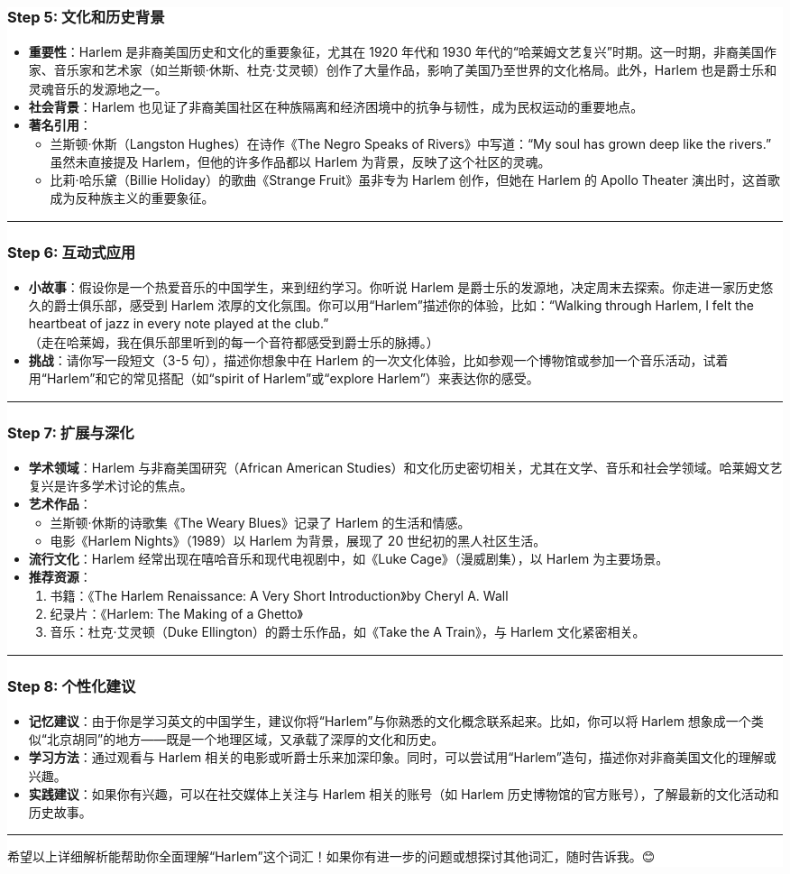 ### Step 5: 文化和历史背景

- **重要性**：Harlem 是非裔美国历史和文化的重要象征，尤其在 1920 年代和 1930 年代的“哈莱姆文艺复兴”时期。这一时期，非裔美国作家、音乐家和艺术家（如兰斯顿·休斯、杜克·艾灵顿）创作了大量作品，影响了美国乃至世界的文化格局。此外，Harlem 也是爵士乐和灵魂音乐的发源地之一。  
- **社会背景**：Harlem 也见证了非裔美国社区在种族隔离和经济困境中的抗争与韧性，成为民权运动的重要地点。  
- **著名引用**：  
  - 兰斯顿·休斯（Langston Hughes）在诗作《The Negro Speaks of Rivers》中写道：“My soul has grown deep like the rivers.” 虽然未直接提及 Harlem，但他的许多作品都以 Harlem 为背景，反映了这个社区的灵魂。  
  - 比莉·哈乐黛（Billie Holiday）的歌曲《Strange Fruit》虽非专为 Harlem 创作，但她在 Harlem 的 Apollo Theater 演出时，这首歌成为反种族主义的重要象征。

---

### Step 6: 互动式应用

- **小故事**：假设你是一个热爱音乐的中国学生，来到纽约学习。你听说 Harlem 是爵士乐的发源地，决定周末去探索。你走进一家历史悠久的爵士俱乐部，感受到 Harlem 浓厚的文化氛围。你可以用“Harlem”描述你的体验，比如：“Walking through Harlem, I felt the heartbeat of jazz in every note played at the club.”  
  （走在哈莱姆，我在俱乐部里听到的每一个音符都感受到爵士乐的脉搏。）  
- **挑战**：请你写一段短文（3-5 句），描述你想象中在 Harlem 的一次文化体验，比如参观一个博物馆或参加一个音乐活动，试着用“Harlem”和它的常见搭配（如“spirit of Harlem”或“explore Harlem”）来表达你的感受。

---

### Step 7: 扩展与深化

- **学术领域**：Harlem 与非裔美国研究（African American Studies）和文化历史密切相关，尤其在文学、音乐和社会学领域。哈莱姆文艺复兴是许多学术讨论的焦点。  
- **艺术作品**：  
  - 兰斯顿·休斯的诗歌集《The Weary Blues》记录了 Harlem 的生活和情感。  
  - 电影《Harlem Nights》（1989）以 Harlem 为背景，展现了 20 世纪初的黑人社区生活。  
- **流行文化**：Harlem 经常出现在嘻哈音乐和现代电视剧中，如《Luke Cage》（漫威剧集），以 Harlem 为主要场景。  
- **推荐资源**：  
  1. 书籍：《The Harlem Renaissance: A Very Short Introduction》by Cheryl A. Wall  
  2. 纪录片：《Harlem: The Making of a Ghetto》  
  3. 音乐：杜克·艾灵顿（Duke Ellington）的爵士乐作品，如《Take the A Train》，与 Harlem 文化紧密相关。

---

### Step 8: 个性化建议

- **记忆建议**：由于你是学习英文的中国学生，建议你将“Harlem”与你熟悉的文化概念联系起来。比如，你可以将 Harlem 想象成一个类似“北京胡同”的地方——既是一个地理区域，又承载了深厚的文化和历史。  
- **学习方法**：通过观看与 Harlem 相关的电影或听爵士乐来加深印象。同时，可以尝试用“Harlem”造句，描述你对非裔美国文化的理解或兴趣。  
- **实践建议**：如果你有兴趣，可以在社交媒体上关注与 Harlem 相关的账号（如 Harlem 历史博物馆的官方账号），了解最新的文化活动和历史故事。

---

希望以上详细解析能帮助你全面理解“Harlem”这个词汇！如果你有进一步的问题或想探讨其他词汇，随时告诉我。😊